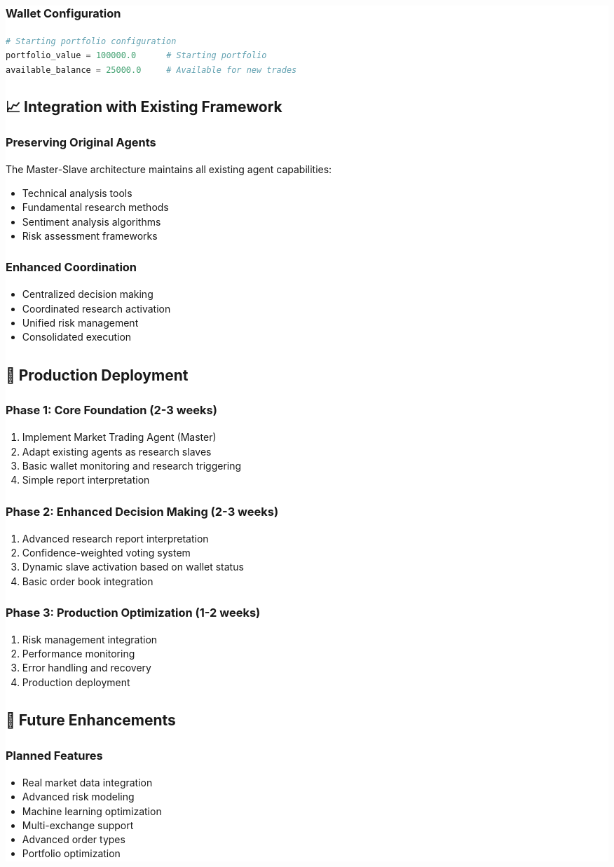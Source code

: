 ### **Wallet Configuration**
```python
# Starting portfolio configuration
portfolio_value = 100000.0      # Starting portfolio
available_balance = 25000.0     # Available for new trades
```

## 📈 Integration with Existing Framework

### **Preserving Original Agents**
The Master-Slave architecture maintains all existing agent capabilities:
- Technical analysis tools
- Fundamental research methods
- Sentiment analysis algorithms
- Risk assessment frameworks

### **Enhanced Coordination**
- Centralized decision making
- Coordinated research activation
- Unified risk management
- Consolidated execution

## 🚀 Production Deployment

### **Phase 1: Core Foundation (2-3 weeks)**
1. Implement Market Trading Agent (Master)
2. Adapt existing agents as research slaves
3. Basic wallet monitoring and research triggering
4. Simple report interpretation

### **Phase 2: Enhanced Decision Making (2-3 weeks)**
1. Advanced research report interpretation
2. Confidence-weighted voting system
3. Dynamic slave activation based on wallet status
4. Basic order book integration

### **Phase 3: Production Optimization (1-2 weeks)**
1. Risk management integration
2. Performance monitoring
3. Error handling and recovery
4. Production deployment

## 🔮 Future Enhancements

### **Planned Features**
- Real market data integration
- Advanced risk modeling
- Machine learning optimization
- Multi-exchange support
- Advanced order types
- Portfolio optimization
